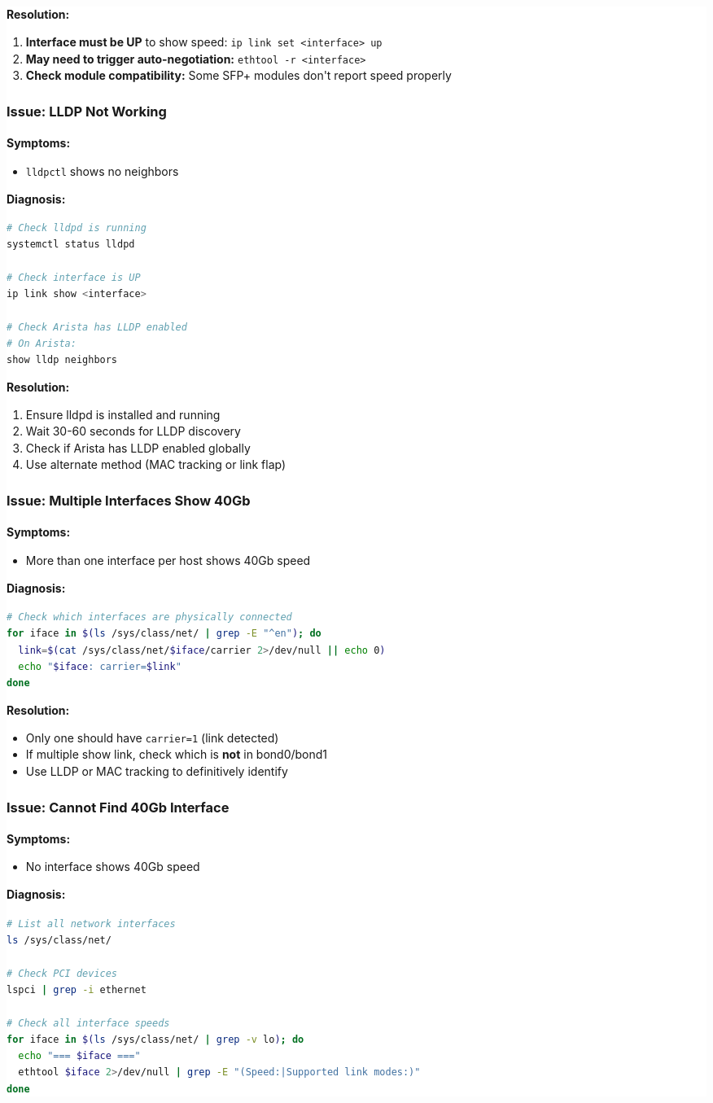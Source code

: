 **Resolution:**
1. **Interface must be UP** to show speed: `ip link set <interface> up`
2. **May need to trigger auto-negotiation:** `ethtool -r <interface>`
3. **Check module compatibility:** Some SFP+ modules don't report speed properly

### Issue: LLDP Not Working

**Symptoms:**
- `lldpctl` shows no neighbors

**Diagnosis:**
```bash
# Check lldpd is running
systemctl status lldpd

# Check interface is UP
ip link show <interface>

# Check Arista has LLDP enabled
# On Arista:
show lldp neighbors
```

**Resolution:**
1. Ensure lldpd is installed and running
2. Wait 30-60 seconds for LLDP discovery
3. Check if Arista has LLDP enabled globally
4. Use alternate method (MAC tracking or link flap)

### Issue: Multiple Interfaces Show 40Gb

**Symptoms:**
- More than one interface per host shows 40Gb speed

**Diagnosis:**
```bash
# Check which interfaces are physically connected
for iface in $(ls /sys/class/net/ | grep -E "^en"); do
  link=$(cat /sys/class/net/$iface/carrier 2>/dev/null || echo 0)
  echo "$iface: carrier=$link"
done
```

**Resolution:**
- Only one should have `carrier=1` (link detected)
- If multiple show link, check which is **not** in bond0/bond1
- Use LLDP or MAC tracking to definitively identify

### Issue: Cannot Find 40Gb Interface

**Symptoms:**
- No interface shows 40Gb speed

**Diagnosis:**
```bash
# List all network interfaces
ls /sys/class/net/

# Check PCI devices
lspci | grep -i ethernet

# Check all interface speeds
for iface in $(ls /sys/class/net/ | grep -v lo); do
  echo "=== $iface ==="
  ethtool $iface 2>/dev/null | grep -E "(Speed:|Supported link modes:)"
done
```

